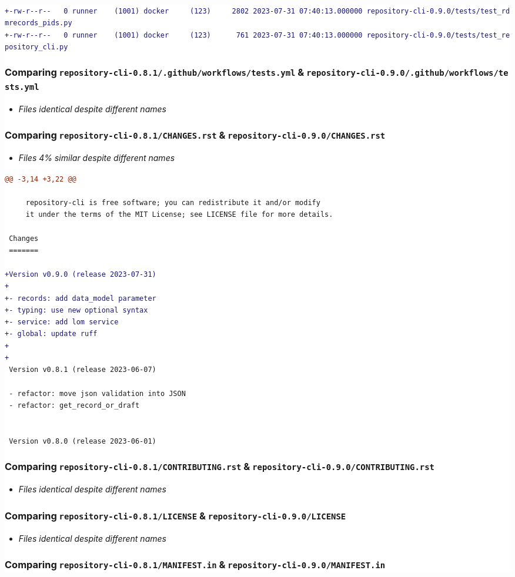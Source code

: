 ```diff
+-rw-r--r--   0 runner    (1001) docker     (123)     2802 2023-07-31 07:40:13.000000 repository-cli-0.9.0/tests/test_rdmrecords_pids.py
+-rw-r--r--   0 runner    (1001) docker     (123)      761 2023-07-31 07:40:13.000000 repository-cli-0.9.0/tests/test_repository_cli.py
```

### Comparing `repository-cli-0.8.1/.github/workflows/tests.yml` & `repository-cli-0.9.0/.github/workflows/tests.yml`

 * *Files identical despite different names*

### Comparing `repository-cli-0.8.1/CHANGES.rst` & `repository-cli-0.9.0/CHANGES.rst`

 * *Files 4% similar despite different names*

```diff
@@ -3,14 +3,22 @@
 
     repository-cli is free software; you can redistribute it and/or modify
     it under the terms of the MIT License; see LICENSE file for more details.
 
 Changes
 =======
 
+Version v0.9.0 (release 2023-07-31)
+
+- records: add data_model parameter
+- typing: use new optional syntax
+- service: add lom service
+- global: update ruff
+
+
 Version v0.8.1 (release 2023-06-07)
 
 - refactor: move json validation into JSON
 - refactor: get_record_or_draft
 
 
 Version v0.8.0 (release 2023-06-01)
```

### Comparing `repository-cli-0.8.1/CONTRIBUTING.rst` & `repository-cli-0.9.0/CONTRIBUTING.rst`

 * *Files identical despite different names*

### Comparing `repository-cli-0.8.1/LICENSE` & `repository-cli-0.9.0/LICENSE`

 * *Files identical despite different names*

### Comparing `repository-cli-0.8.1/MANIFEST.in` & `repository-cli-0.9.0/MANIFEST.in`
